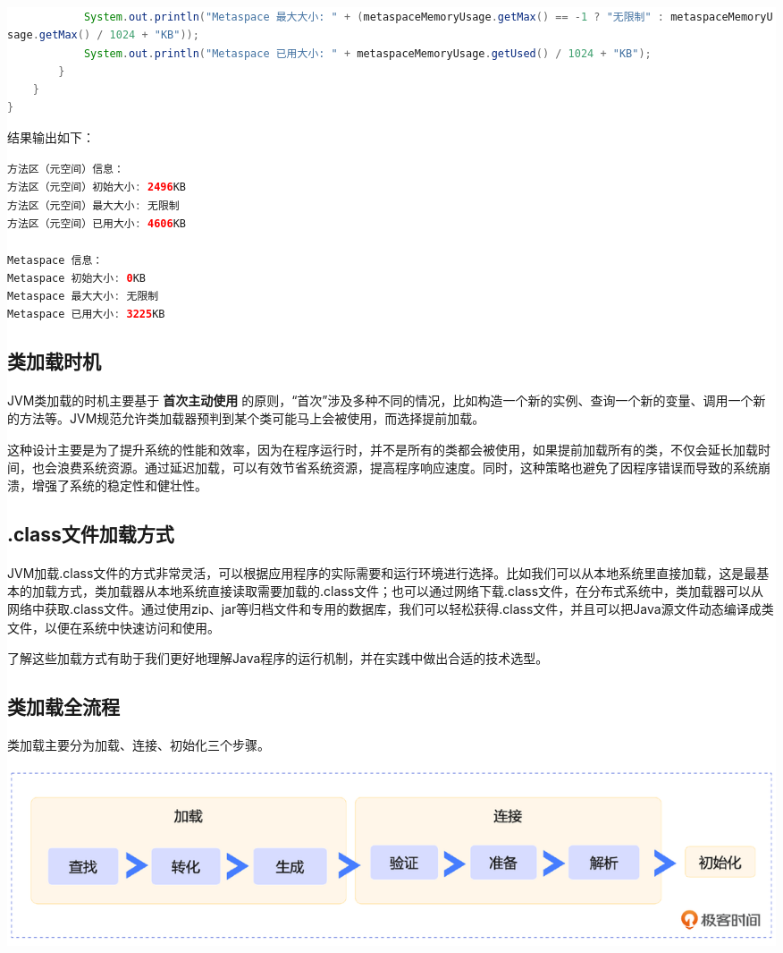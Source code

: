 ```java
            System.out.println("Metaspace 最大大小: " + (metaspaceMemoryUsage.getMax() == -1 ? "无限制" : metaspaceMemoryUsage.getMax() / 1024 + "KB"));
            System.out.println("Metaspace 已用大小: " + metaspaceMemoryUsage.getUsed() / 1024 + "KB");
        }
    }
}

```

结果输出如下：

```java
方法区（元空间）信息：
方法区（元空间）初始大小: 2496KB
方法区（元空间）最大大小: 无限制
方法区（元空间）已用大小: 4606KB

Metaspace 信息：
Metaspace 初始大小: 0KB
Metaspace 最大大小: 无限制
Metaspace 已用大小: 3225KB

```

## 类加载时机

JVM类加载的时机主要基于 **首次主动使用** 的原则，“首次”涉及多种不同的情况，比如构造一个新的实例、查询一个新的变量、调用一个新的方法等。JVM规范允许类加载器预判到某个类可能马上会被使用，而选择提前加载。

这种设计主要是为了提升系统的性能和效率，因为在程序运行时，并不是所有的类都会被使用，如果提前加载所有的类，不仅会延长加载时间，也会浪费系统资源。通过延迟加载，可以有效节省系统资源，提高程序响应速度。同时，这种策略也避免了因程序错误而导致的系统崩溃，增强了系统的稳定性和健壮性。

## .class文件加载方式

JVM加载.class文件的方式非常灵活，可以根据应用程序的实际需要和运行环境进行选择。比如我们可以从本地系统里直接加载，这是最基本的加载方式，类加载器从本地系统直接读取需要加载的.class文件；也可以通过网络下载.class文件，在分布式系统中，类加载器可以从网络中获取.class文件。通过使用zip、jar等归档文件和专用的数据库，我们可以轻松获得.class文件，并且可以把Java源文件动态编译成类文件，以便在系统中快速访问和使用。

了解这些加载方式有助于我们更好地理解Java程序的运行机制，并在实践中做出合适的技术选型。

## 类加载全流程

类加载主要分为加载、连接、初始化三个步骤。

![图片](images/692897/398c340be2b9b1db2d44bfae86e51ccc.png)

